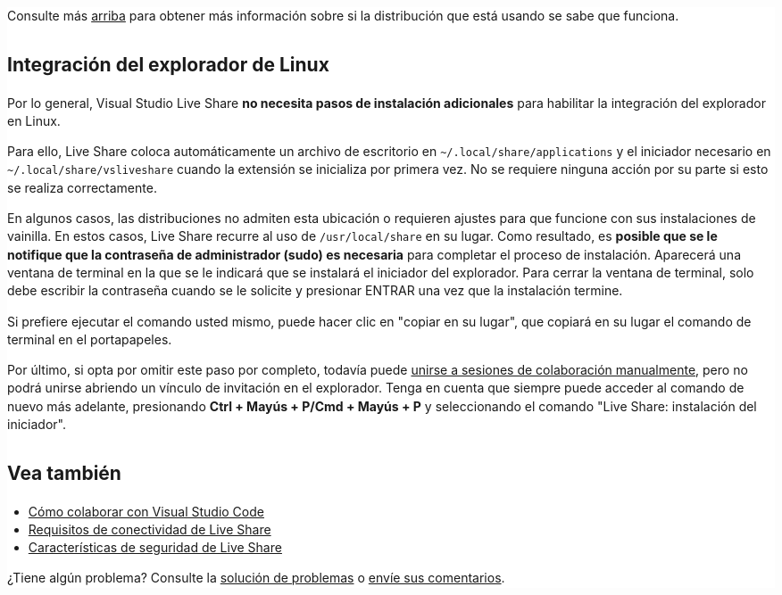 Consulte más [arriba](#tips-for-community-supported-distros) para obtener más información sobre si la distribución que está usando se sabe que funciona.

## <a name="linux-browser-integration"></a>Integración del explorador de Linux

Por lo general, Visual Studio Live Share **no necesita pasos de instalación adicionales** para habilitar la integración del explorador en Linux.

Para ello, Live Share coloca automáticamente un archivo de escritorio en `~/.local/share/applications` y el iniciador necesario en `~/.local/share/vsliveshare` cuando la extensión se inicializa por primera vez. No se requiere ninguna acción por su parte si esto se realiza correctamente.

En algunos casos, las distribuciones no admiten esta ubicación o requieren ajustes para que funcione con sus instalaciones de vainilla. En estos casos, Live Share recurre al uso de `/usr/local/share` en su lugar. Como resultado, es **posible que se le notifique que la contraseña de administrador (sudo) es necesaria** para completar el proceso de instalación. Aparecerá una ventana de terminal en la que se le indicará que se instalará el iniciador del explorador. Para cerrar la ventana de terminal, solo debe escribir la contraseña cuando se le solicite y presionar ENTRAR una vez que la instalación termine.

Si prefiere ejecutar el comando usted mismo, puede hacer clic en "copiar en su lugar", que copiará en su lugar el comando de terminal en el portapapeles.

Por último, si opta por omitir este paso por completo, todavía puede [unirse a sesiones de colaboración manualmente](../how-to-guides/vscode.md#join-manually), pero no podrá unirse abriendo un vínculo de invitación en el explorador. Tenga en cuenta que siempre puede acceder al comando de nuevo más adelante, presionando **Ctrl + Mayús + P/Cmd + Mayús + P** y seleccionando el comando "Live Share: instalación del iniciador".

## <a name="see-also"></a>Vea también

- [Cómo colaborar con Visual Studio Code](../how-to-guides/vscode.md)
- [Requisitos de conectividad de Live Share](connectivity.md)
- [Características de seguridad de Live Share](security.md)

¿Tiene algún problema? Consulte la [solución de problemas](../troubleshooting.md) o [envíe sus comentarios](../support.md).
